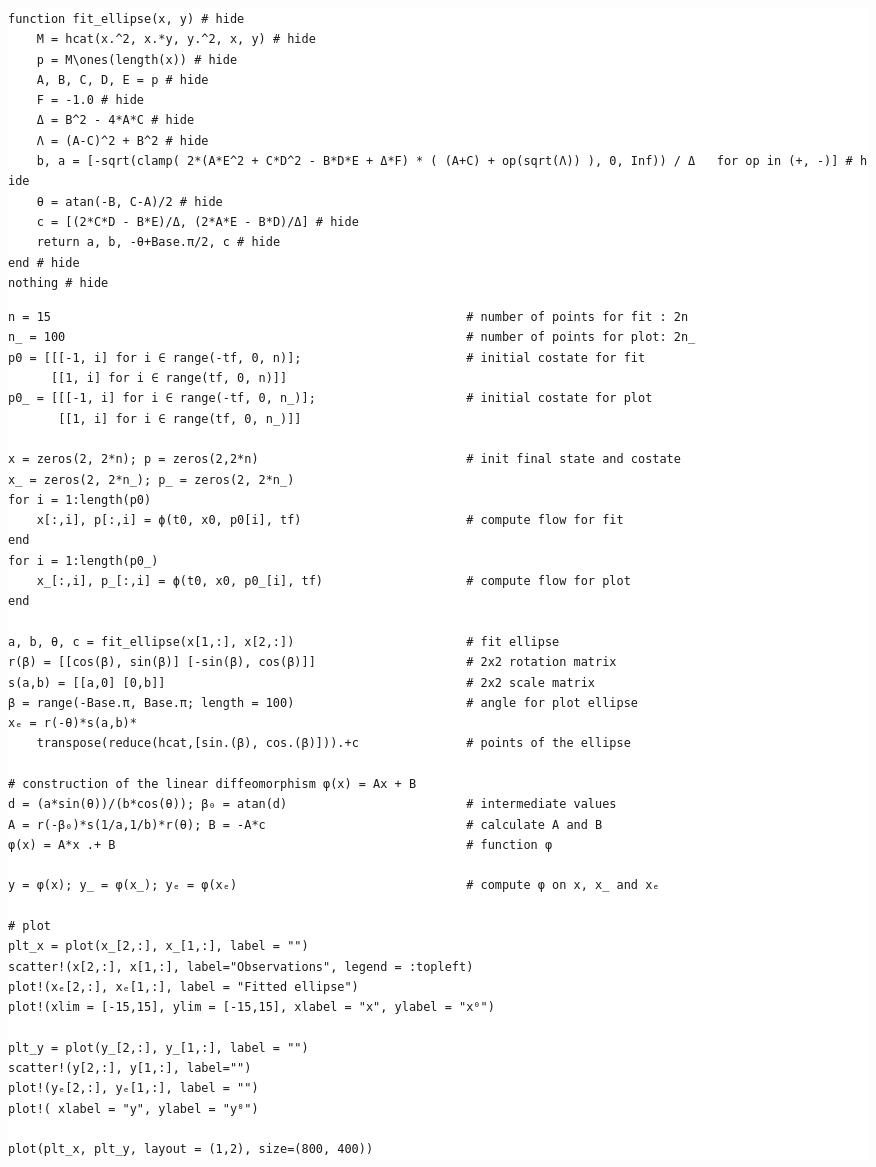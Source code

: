 ```@example main
function fit_ellipse(x, y) # hide
    M = hcat(x.^2, x.*y, y.^2, x, y) # hide
    p = M\ones(length(x)) # hide
    A, B, C, D, E = p # hide
    F = -1.0 # hide
    Δ = B^2 - 4*A*C # hide
    Λ = (A-C)^2 + B^2 # hide
    b, a = [-sqrt(clamp( 2*(A*E^2 + C*D^2 - B*D*E + Δ*F) * ( (A+C) + op(sqrt(Λ)) ), 0, Inf)) / Δ   for op in (+, -)] # hide
    θ = atan(-B, C-A)/2 # hide
    c = [(2*C*D - B*E)/Δ, (2*A*E - B*D)/Δ] # hide
    return a, b, -θ+Base.π/2, c # hide
end # hide
nothing # hide
```


```@example main
n = 15                                                          # number of points for fit : 2n
n_ = 100                                                        # number of points for plot: 2n_
p0 = [[[-1, i] for i ∈ range(-tf, 0, n)];                       # initial costate for fit
      [[1, i] for i ∈ range(tf, 0, n)]]     
p0_ = [[[-1, i] for i ∈ range(-tf, 0, n_)];                     # initial costate for plot
       [[1, i] for i ∈ range(tf, 0, n_)]]

x = zeros(2, 2*n); p = zeros(2,2*n)                             # init final state and costate
x_ = zeros(2, 2*n_); p_ = zeros(2, 2*n_)
for i = 1:length(p0)
    x[:,i], p[:,i] = ϕ(t0, x0, p0[i], tf)                       # compute flow for fit
end
for i = 1:length(p0_)
    x_[:,i], p_[:,i] = ϕ(t0, x0, p0_[i], tf)                    # compute flow for plot
end

a, b, θ, c = fit_ellipse(x[1,:], x[2,:])                        # fit ellipse
r(β) = [[cos(β), sin(β)] [-sin(β), cos(β)]]                     # 2x2 rotation matrix
s(a,b) = [[a,0] [0,b]]                                          # 2x2 scale matrix
β = range(-Base.π, Base.π; length = 100)                        # angle for plot ellipse
xₑ = r(-θ)*s(a,b)*
    transpose(reduce(hcat,[sin.(β), cos.(β)])).+c               # points of the ellipse

# construction of the linear diffeomorphism φ(x) = Ax + B
d = (a*sin(θ))/(b*cos(θ)); β₀ = atan(d)                         # intermediate values
A = r(-β₀)*s(1/a,1/b)*r(θ); B = -A*c                            # calculate A and B
φ(x) = A*x .+ B                                                 # function φ

y = φ(x); y_ = φ(x_); yₑ = φ(xₑ)                                # compute φ on x, x_ and xₑ

# plot
plt_x = plot(x_[2,:], x_[1,:], label = "")
scatter!(x[2,:], x[1,:], label="Observations", legend = :topleft)
plot!(xₑ[2,:], xₑ[1,:], label = "Fitted ellipse")
plot!(xlim = [-15,15], ylim = [-15,15], xlabel = "x", ylabel = "x⁰")

plt_y = plot(y_[2,:], y_[1,:], label = "")
scatter!(y[2,:], y[1,:], label="")
plot!(yₑ[2,:], yₑ[1,:], label = "")
plot!( xlabel = "y", ylabel = "y⁰")

plot(plt_x, plt_y, layout = (1,2), size=(800, 400))
```
